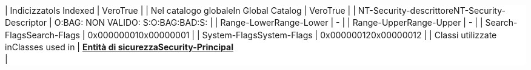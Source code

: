 | <span data-ttu-id="690da-257">Indicizzato</span><span class="sxs-lookup"><span data-stu-id="690da-257">Is Indexed</span></span>             | <span data-ttu-id="690da-258">Vero</span><span class="sxs-lookup"><span data-stu-id="690da-258">True</span></span>                                                         |
| <span data-ttu-id="690da-259">Nel catalogo globale</span><span class="sxs-lookup"><span data-stu-id="690da-259">In Global Catalog</span></span>      | <span data-ttu-id="690da-260">Vero</span><span class="sxs-lookup"><span data-stu-id="690da-260">True</span></span>                                                         |
| <span data-ttu-id="690da-261">NT-Security-descrittore</span><span class="sxs-lookup"><span data-stu-id="690da-261">NT-Security-Descriptor</span></span> | <span data-ttu-id="690da-262">O:BAG: NON VALIDO: S:</span><span class="sxs-lookup"><span data-stu-id="690da-262">O:BAG:BAD:S:</span></span>                                                 |
| <span data-ttu-id="690da-263">Range-Lower</span><span class="sxs-lookup"><span data-stu-id="690da-263">Range-Lower</span></span>            | \-                                                           |
| <span data-ttu-id="690da-264">Range-Upper</span><span class="sxs-lookup"><span data-stu-id="690da-264">Range-Upper</span></span>            | \-                                                           |
| <span data-ttu-id="690da-265">Search-Flags</span><span class="sxs-lookup"><span data-stu-id="690da-265">Search-Flags</span></span>           | <span data-ttu-id="690da-266">0x00000001</span><span class="sxs-lookup"><span data-stu-id="690da-266">0x00000001</span></span>                                                   |
| <span data-ttu-id="690da-267">System-Flags</span><span class="sxs-lookup"><span data-stu-id="690da-267">System-Flags</span></span>           | <span data-ttu-id="690da-268">0x00000012</span><span class="sxs-lookup"><span data-stu-id="690da-268">0x00000012</span></span>                                                   |
| <span data-ttu-id="690da-269">Classi utilizzate in</span><span class="sxs-lookup"><span data-stu-id="690da-269">Classes used in</span></span>        | [<span data-ttu-id="690da-270">**Entità di sicurezza**</span><span class="sxs-lookup"><span data-stu-id="690da-270">**Security-Principal**</span></span>](c-securityprincipal.md)<br/> |



 

 





